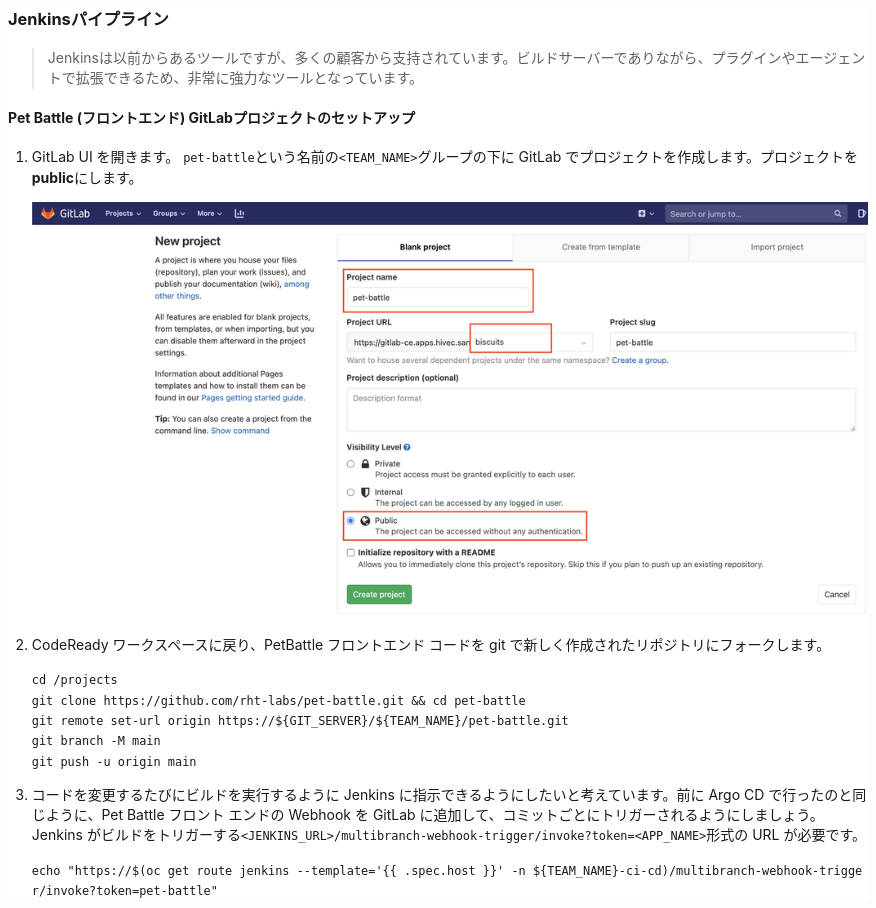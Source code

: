 ### Jenkinsパイプライン

> Jenkinsは以前からあるツールですが、多くの顧客から支持されています。ビルドサーバーでありながら、プラグインやエージェントで拡張できるため、非常に強力なツールとなっています。



#### Pet Battle (フロントエンド) GitLabプロジェクトのセットアップ

1. GitLab UI を開きます。 `pet-battle`という名前の`<TEAM_NAME>`グループの下に GitLab でプロジェクトを作成します。プロジェクトを**public**にします。

    ![pet-battle-git-repo](images/pet-battle-git-repo.png)

2. CodeReady ワークスペースに戻り、PetBattle フロントエンド コードを git で新しく作成されたリポジトリにフォークします。

    ```bash#test
    cd /projects
    git clone https://github.com/rht-labs/pet-battle.git && cd pet-battle
    git remote set-url origin https://${GIT_SERVER}/${TEAM_NAME}/pet-battle.git
    git branch -M main
    git push -u origin main
    ```

3. コードを変更するたびにビルドを実行するように Jenkins に指示できるようにしたいと考えています。前に Argo CD で行ったのと同じように、Pet Battle フロント エンドの Webhook を GitLab に追加して、コミットごとにトリガーされるようにしましょう。 Jenkins がビルドをトリガーする`<JENKINS_URL>/multibranch-webhook-trigger/invoke?token=<APP_NAME>`形式の URL が必要です。

    ```bash#test
    echo "https://$(oc get route jenkins --template='{{ .spec.host }}' -n ${TEAM_NAME}-ci-cd)/multibranch-webhook-trigger/invoke?token=pet-battle"
    ```
